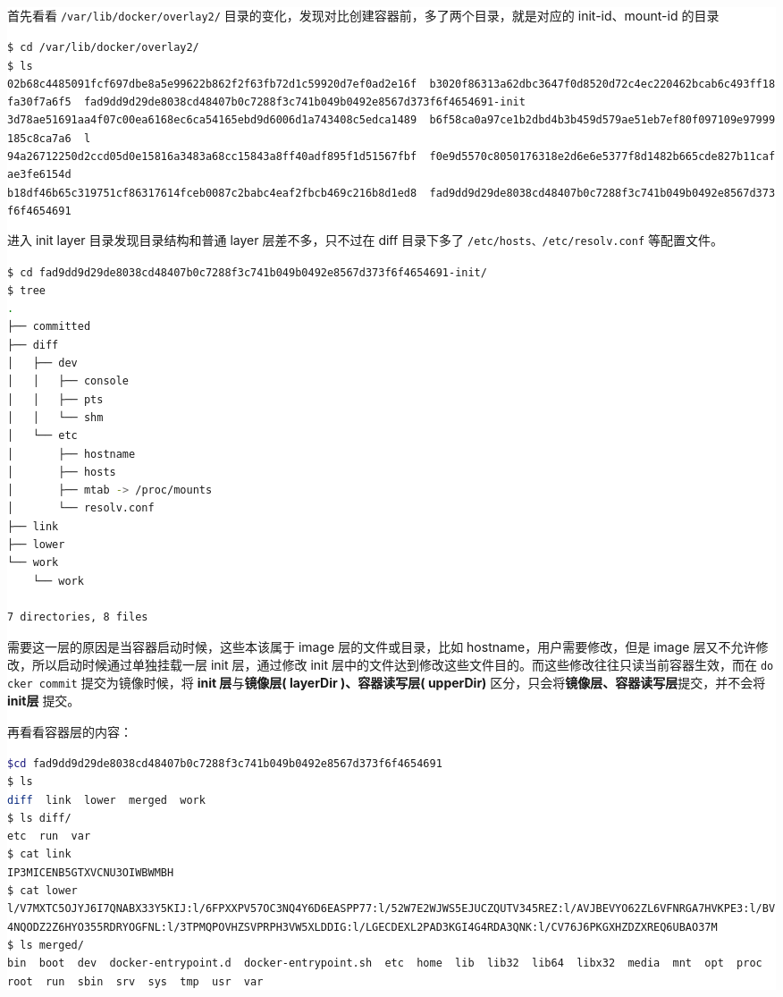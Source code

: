 首先看看 `/var/lib/docker/overlay2/` 目录的变化，发现对比创建容器前，多了两个目录，就是对应的 init-id、mount-id 的目录

```bash
$ cd /var/lib/docker/overlay2/
$ ls
02b68c4485091fcf697dbe8a5e99622b862f2f63fb72d1c59920d7ef0ad2e16f  b3020f86313a62dbc3647f0d8520d72c4ec220462bcab6c493ff18fa30f7a6f5  fad9dd9d29de8038cd48407b0c7288f3c741b049b0492e8567d373f6f4654691-init
3d78ae51691aa4f07c00ea6168ec6ca54165ebd9d6006d1a743408c5edca1489  b6f58ca0a97ce1b2dbd4b3b459d579ae51eb7ef80f097109e97999185c8ca7a6  l
94a26712250d2ccd05d0e15816a3483a68cc15843a8ff40adf895f1d51567fbf  f0e9d5570c8050176318e2d6e6e5377f8d1482b665cde827b11cafae3fe6154d
b18df46b65c319751cf86317614fceb0087c2babc4eaf2fbcb469c216b8d1ed8  fad9dd9d29de8038cd48407b0c7288f3c741b049b0492e8567d373f6f4654691
```

进入 init layer 目录发现目录结构和普通 layer 层差不多，只不过在 diff 目录下多了 `/etc/hosts、/etc/resolv.conf` 等配置文件。

```bash
$ cd fad9dd9d29de8038cd48407b0c7288f3c741b049b0492e8567d373f6f4654691-init/
$ tree
.
├── committed
├── diff
│   ├── dev
│   │   ├── console
│   │   ├── pts
│   │   └── shm
│   └── etc
│       ├── hostname
│       ├── hosts
│       ├── mtab -> /proc/mounts
│       └── resolv.conf
├── link
├── lower
└── work
    └── work

7 directories, 8 files
```

需要这一层的原因是当容器启动时候，这些本该属于 image 层的文件或目录，比如 hostname，用户需要修改，但是 image 层又不允许修改，所以启动时候通过单独挂载一层 init 层，通过修改 init 层中的文件达到修改这些文件目的。而这些修改往往只读当前容器生效，而在 `docker commit` 提交为镜像时候，将 **init 层**与**镜像层( layerDir )、容器读写层( upperDir)** 区分，只会将**镜像层、容器读写层**提交，并不会将 **init层** 提交。

再看看容器层的内容：

```bash
$cd fad9dd9d29de8038cd48407b0c7288f3c741b049b0492e8567d373f6f4654691
$ ls
diff  link  lower  merged  work
$ ls diff/
etc  run  var
$ cat link 
IP3MICENB5GTXVCNU3OIWBWMBH
$ cat lower 
l/V7MXTC5OJYJ6I7QNABX33Y5KIJ:l/6FPXXPV57OC3NQ4Y6D6EASPP77:l/52W7E2WJWS5EJUCZQUTV345REZ:l/AVJBEVYO62ZL6VFNRGA7HVKPE3:l/BV4NQODZ2Z6HYO355RDRYOGFNL:l/3TPMQPOVHZSVPRPH3VW5XLDDIG:l/LGECDEXL2PAD3KGI4G4RDA3QNK:l/CV76J6PKGXHZDZXREQ6UBAO37M
$ ls merged/
bin  boot  dev  docker-entrypoint.d  docker-entrypoint.sh  etc  home  lib  lib32  lib64  libx32  media  mnt  opt  proc  root  run  sbin  srv  sys  tmp  usr  var
```
